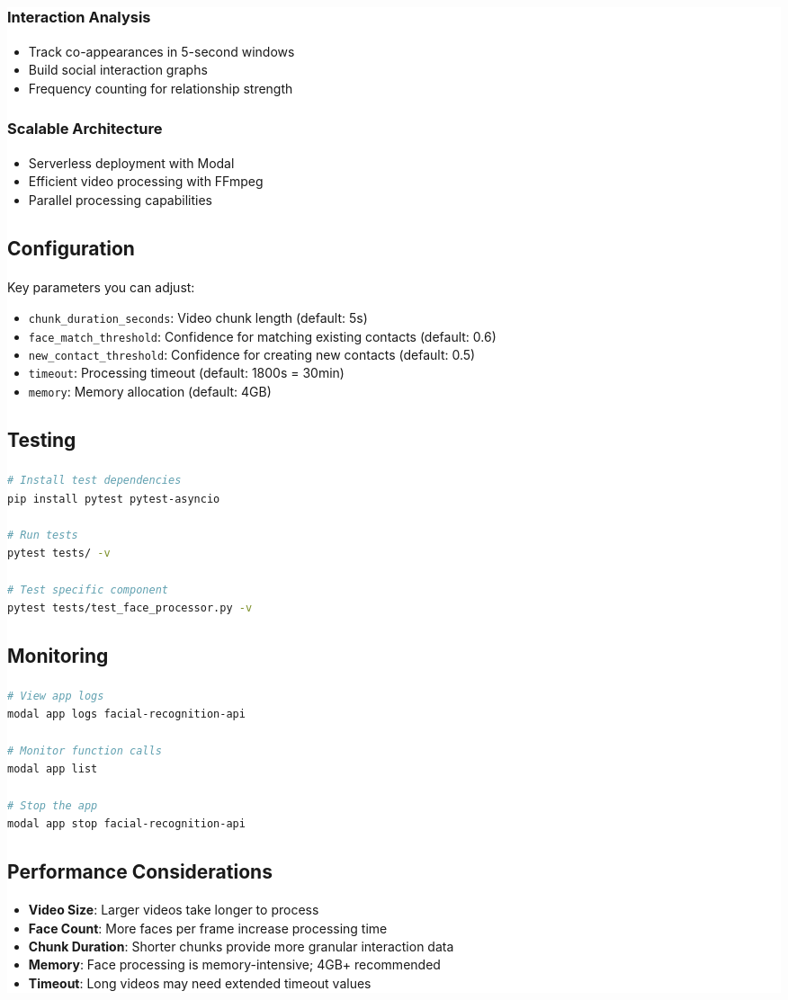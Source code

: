 ### Interaction Analysis
- Track co-appearances in 5-second windows
- Build social interaction graphs
- Frequency counting for relationship strength

### Scalable Architecture
- Serverless deployment with Modal
- Efficient video processing with FFmpeg
- Parallel processing capabilities

## Configuration

Key parameters you can adjust:

- `chunk_duration_seconds`: Video chunk length (default: 5s)
- `face_match_threshold`: Confidence for matching existing contacts (default: 0.6)
- `new_contact_threshold`: Confidence for creating new contacts (default: 0.5)
- `timeout`: Processing timeout (default: 1800s = 30min)
- `memory`: Memory allocation (default: 4GB)

## Testing

```bash
# Install test dependencies
pip install pytest pytest-asyncio

# Run tests
pytest tests/ -v

# Test specific component
pytest tests/test_face_processor.py -v
```

## Monitoring

```bash
# View app logs
modal app logs facial-recognition-api

# Monitor function calls
modal app list

# Stop the app
modal app stop facial-recognition-api
```

## Performance Considerations

- **Video Size**: Larger videos take longer to process
- **Face Count**: More faces per frame increase processing time
- **Chunk Duration**: Shorter chunks provide more granular interaction data
- **Memory**: Face processing is memory-intensive; 4GB+ recommended
- **Timeout**: Long videos may need extended timeout values

